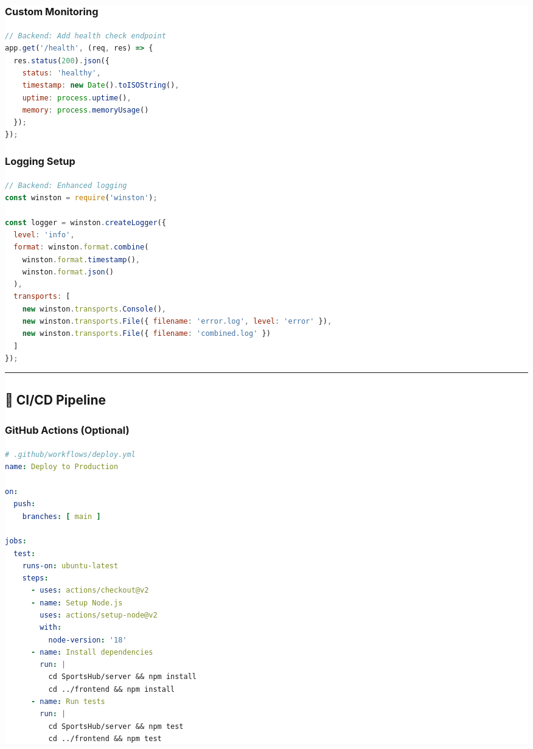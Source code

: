 ### **Custom Monitoring**
```javascript
// Backend: Add health check endpoint
app.get('/health', (req, res) => {
  res.status(200).json({
    status: 'healthy',
    timestamp: new Date().toISOString(),
    uptime: process.uptime(),
    memory: process.memoryUsage()
  });
});
```

### **Logging Setup**
```javascript
// Backend: Enhanced logging
const winston = require('winston');

const logger = winston.createLogger({
  level: 'info',
  format: winston.format.combine(
    winston.format.timestamp(),
    winston.format.json()
  ),
  transports: [
    new winston.transports.Console(),
    new winston.transports.File({ filename: 'error.log', level: 'error' }),
    new winston.transports.File({ filename: 'combined.log' })
  ]
});
```

---

## 🔄 CI/CD Pipeline

### **GitHub Actions (Optional)**
```yaml
# .github/workflows/deploy.yml
name: Deploy to Production

on:
  push:
    branches: [ main ]

jobs:
  test:
    runs-on: ubuntu-latest
    steps:
      - uses: actions/checkout@v2
      - name: Setup Node.js
        uses: actions/setup-node@v2
        with:
          node-version: '18'
      - name: Install dependencies
        run: |
          cd SportsHub/server && npm install
          cd ../frontend && npm install
      - name: Run tests
        run: |
          cd SportsHub/server && npm test
          cd ../frontend && npm test

```
